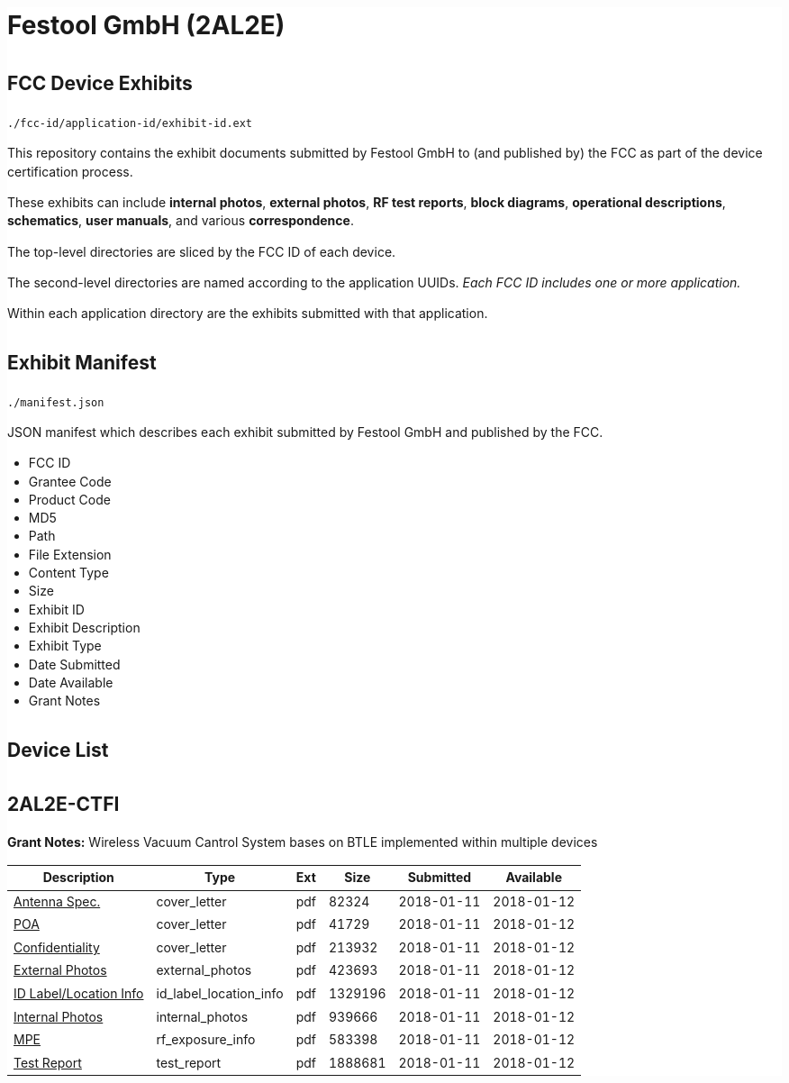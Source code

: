 # Festool GmbH (2AL2E)
## FCC Device Exhibits

```
./fcc-id/application-id/exhibit-id.ext
```

This repository contains the exhibit documents submitted by Festool GmbH to (and published by) the FCC as part of the device certification process.

These exhibits can include **internal photos**, **external photos**, **RF test reports**, **block diagrams**, **operational descriptions**, **schematics**, **user manuals**, and various **correspondence**.

The top-level directories are sliced by the FCC ID of each device.

The second-level directories are named according to the application UUIDs. *Each FCC ID includes one or more application.*

Within each application directory are the exhibits submitted with that application. 

## Exhibit Manifest

```
./manifest.json
```

JSON manifest which describes each exhibit submitted by Festool GmbH and published by the FCC.

- FCC ID
- Grantee Code
- Product Code
- MD5
- Path
- File Extension
- Content Type
- Size
- Exhibit ID
- Exhibit Description
- Exhibit Type
- Date Submitted
- Date Available
- Grant Notes

## Device List
## 2AL2E-CTFI
**Grant Notes:** Wireless Vacuum Cantrol System bases on BTLE implemented within multiple devices

| Description | Type | Ext | Size | Submitted | Available |
| ----------- | ---- | --- | ---- | --------- | --------- |
| [Antenna Spec.](2AL2E-CTFI/717f79ae901d92eb11cb5b6606e0d75a/3710025.pdf) | cover_letter | pdf | 82324 | 2018-01-11 | 2018-01-12 |
| [POA](2AL2E-CTFI/717f79ae901d92eb11cb5b6606e0d75a/3689000.pdf) | cover_letter | pdf | 41729 | 2018-01-11 | 2018-01-12 |
| [Confidentiality](2AL2E-CTFI/717f79ae901d92eb11cb5b6606e0d75a/3710323.pdf) | cover_letter | pdf | 213932 | 2018-01-11 | 2018-01-12 |
| [External Photos](2AL2E-CTFI/717f79ae901d92eb11cb5b6606e0d75a/3710126.pdf) | external_photos | pdf | 423693 | 2018-01-11 | 2018-01-12 |
| [ID Label/Location Info](2AL2E-CTFI/717f79ae901d92eb11cb5b6606e0d75a/3710092.pdf) | id_label_location_info | pdf | 1329196 | 2018-01-11 | 2018-01-12 |
| [Internal Photos](2AL2E-CTFI/717f79ae901d92eb11cb5b6606e0d75a/3710151.pdf) | internal_photos | pdf | 939666 | 2018-01-11 | 2018-01-12 |
| [MPE](2AL2E-CTFI/717f79ae901d92eb11cb5b6606e0d75a/3710127.pdf) | rf_exposure_info | pdf | 583398 | 2018-01-11 | 2018-01-12 |
| [Test Report](2AL2E-CTFI/717f79ae901d92eb11cb5b6606e0d75a/3710080.pdf) | test_report | pdf | 1888681 | 2018-01-11 | 2018-01-12 |